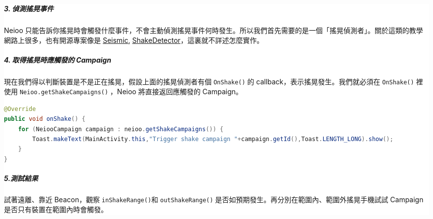 ##### 3. 偵測搖晃事件
Neioo 只能告訴你搖晃時會觸發什麼事件，不會主動偵測搖晃事件何時發生。所以我們首先需要的是一個「搖晃偵測者」。關於這類的教學網路上很多，也有開源專案像是 [Seismic](https://github.com/square/seismic),  [ShakeDetector](https://github.com/tbouron/ShakeDetector)，這裏就不詳述怎麼實作。

##### 4. 取得搖晃時應觸發的 Campaign
現在我們得以判斷裝置是不是正在搖晃，假設上面的搖晃偵測者有個 `OnShake()` 的 callback，表示搖晃發生。我們就必須在 `OnShake()` 裡使用 `Neioo.getShakeCampaigns()` ，Neioo 將直接返回應觸發的 Campaign。
```java
@Override
public void onShake() {
    for (NeiooCampaign campaign : neioo.getShakeCampaigns()) {
        Toast.makeText(MainActivity.this,"Trigger shake campaign "+campaign.getId(),Toast.LENGTH_LONG).show();
    }
}
```

##### 5.測試結果
試著遠離、靠近 Beacon，觀察 `inShakeRange()`和 `outShakeRange()` 是否如預期發生。再分別在範圍內、範圍外搖晃手機試試 Campaign 是否只有裝置在範圍內時會觸發。
